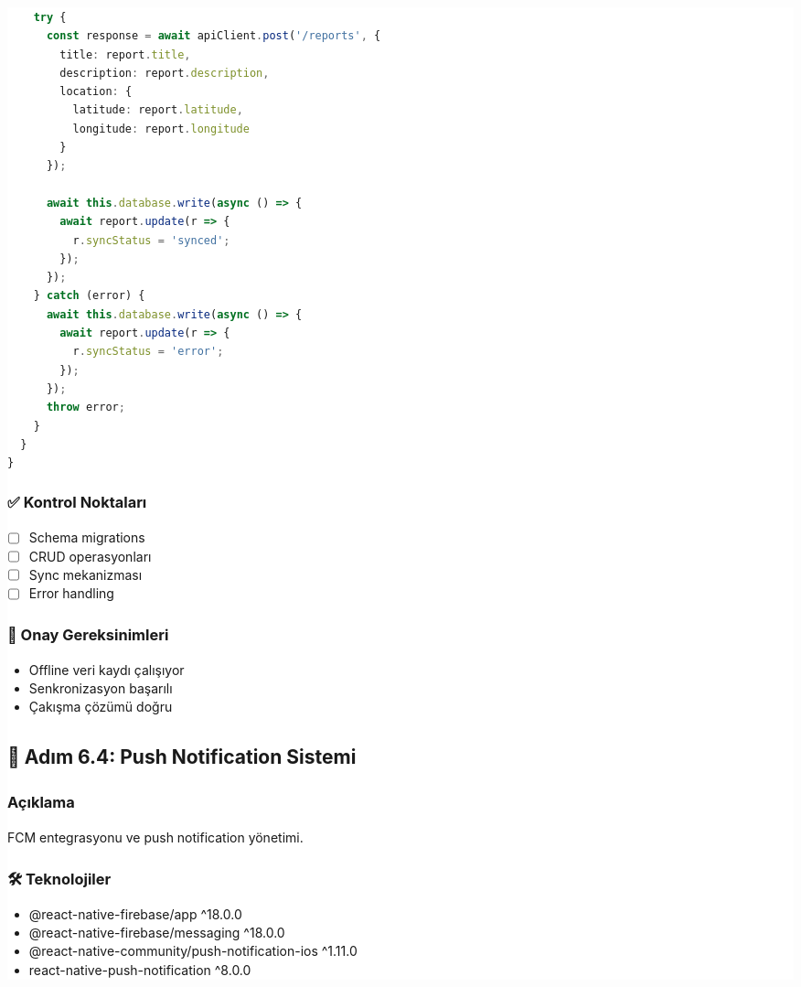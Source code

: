 ```typescript
    try {
      const response = await apiClient.post('/reports', {
        title: report.title,
        description: report.description,
        location: {
          latitude: report.latitude,
          longitude: report.longitude
        }
      });

      await this.database.write(async () => {
        await report.update(r => {
          r.syncStatus = 'synced';
        });
      });
    } catch (error) {
      await this.database.write(async () => {
        await report.update(r => {
          r.syncStatus = 'error';
        });
      });
      throw error;
    }
  }
}
```

### ✅ Kontrol Noktaları
- [ ] Schema migrations
- [ ] CRUD operasyonları
- [ ] Sync mekanizması
- [ ] Error handling

### 📌 Onay Gereksinimleri
- Offline veri kaydı çalışıyor
- Senkronizasyon başarılı
- Çakışma çözümü doğru

## 📌 Adım 6.4: Push Notification Sistemi

### Açıklama
FCM entegrasyonu ve push notification yönetimi.

### 🛠 Teknolojiler
- @react-native-firebase/app ^18.0.0
- @react-native-firebase/messaging ^18.0.0
- @react-native-community/push-notification-ios ^1.11.0
- react-native-push-notification ^8.0.0

